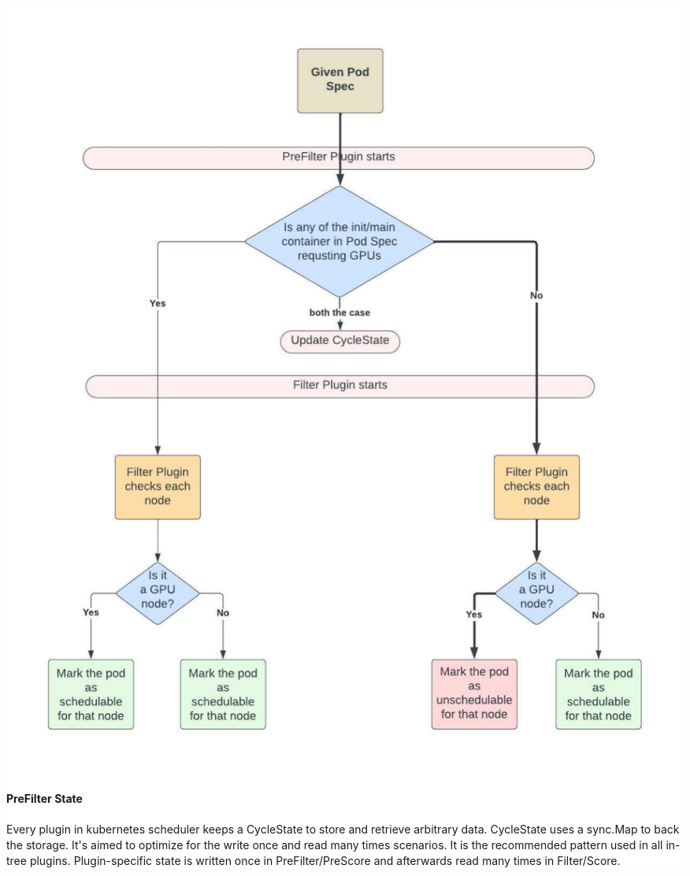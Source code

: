 ![PEAKS workflow](./figs/filter_plugin_flow.png)

#### PreFilter State
Every plugin in kubernetes scheduler keeps a CycleState to store and retrieve arbitrary data. 
CycleState uses a sync.Map to back the storage. It's aimed to optimize for the write once and 
read many times scenarios. It is the recommended pattern used in all in-tree plugins. 
Plugin-specific state is written once in PreFilter/PreScore and afterwards read many times in Filter/Score.
